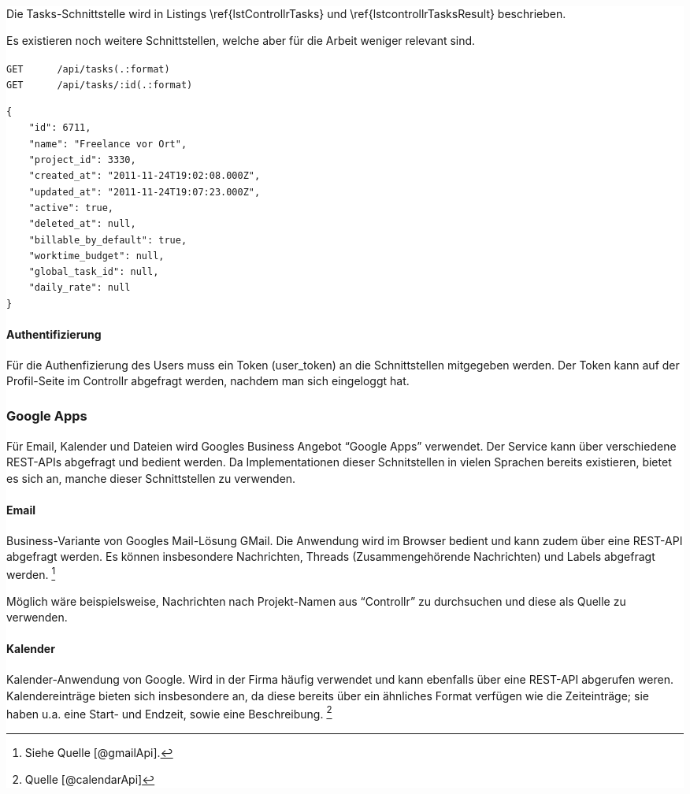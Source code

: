 Die Tasks-Schnittstelle wird in Listings \ref{lstControllrTasks} und \ref{lstcontrollrTasksResult} beschrieben. 

Es existieren noch weitere Schnittstellen, welche aber für die Arbeit weniger relevant sind.



~~~~{caption="Controllr REST API für Tasks" label=lstControllrTasks}
GET      /api/tasks(.:format)                            
GET      /api/tasks/:id(.:format)   
~~~~


~~~~{caption="Schema von /api/tasks" label=lstcontrollrTasksResult}
{
	"id": 6711,
	"name": "Freelance vor Ort",
	"project_id": 3330,
	"created_at": "2011-11-24T19:02:08.000Z",
	"updated_at": "2011-11-24T19:07:23.000Z",
	"active": true,
	"deleted_at": null,
	"billable_by_default": true,
	"worktime_budget": null,
	"global_task_id": null,
	"daily_rate": null
}
~~~~


#### Authentifizierung

Für die Authenfizierung des Users muss ein Token (user_token) an die Schnittstellen mitgegeben werden. Der Token kann auf der Profil-Seite im Controllr abgefragt werden, nachdem man sich eingeloggt hat.

### Google Apps

Für Email, Kalender und Dateien wird Googles Business Angebot “Google Apps” verwendet. Der Service kann über verschiedene REST-APIs abgefragt und bedient werden. Da Implementationen dieser Schnitstellen in vielen Sprachen bereits existieren, bietet es sich an, manche dieser Schnittstellen zu verwenden.

#### Email
Business-Variante von Googles Mail-Lösung GMail. Die Anwendung wird im Browser bedient und kann zudem über eine REST-API abgefragt werden. Es können insbesondere Nachrichten, Threads (Zusammengehörende Nachrichten) und Labels abgefragt werden. [^fnEmail]

[^fnEmail]: Siehe Quelle [@gmailApi].

Möglich wäre beispielsweise, Nachrichten nach Projekt-Namen aus “Controllr” zu durchsuchen und diese als Quelle zu verwenden. 

#### Kalender

Kalender-Anwendung von Google. Wird in der Firma häufig verwendet und kann ebenfalls über eine REST-API abgerufen weren. Kalendereinträge bieten sich insbesondere an, da diese bereits über ein ähnliches Format verfügen wie die Zeiteinträge; sie haben u.a. eine Start- und Endzeit, sowie eine Beschreibung. [^fnGoogleCalendar]


[^fnDenormalisiert]: Als Denormalisierung bezeichnet man das bewusste Einfügen redundanter Informationen einer relationalen Datenbank zu Gunsten eines besseren Laufzeitverhaltens oder einfacherem Zugriff. Im obigen Beispiel, wird neben der project_id auch der project_shortname mitgegeben, welcher direkt abhängig von der project_id ist. Das Denormalisieren entspricht der Umkehrung der Normalisierung. 
[^fnGoogleCalendar]: Quelle [@calendarApi]
[^fnOauth]: Quelle [@googleOAuth2]
[^fnredmineApi]: Quelle [@redmineApi]
[^fnGithubLogin]: Siehe [@githubAuth].